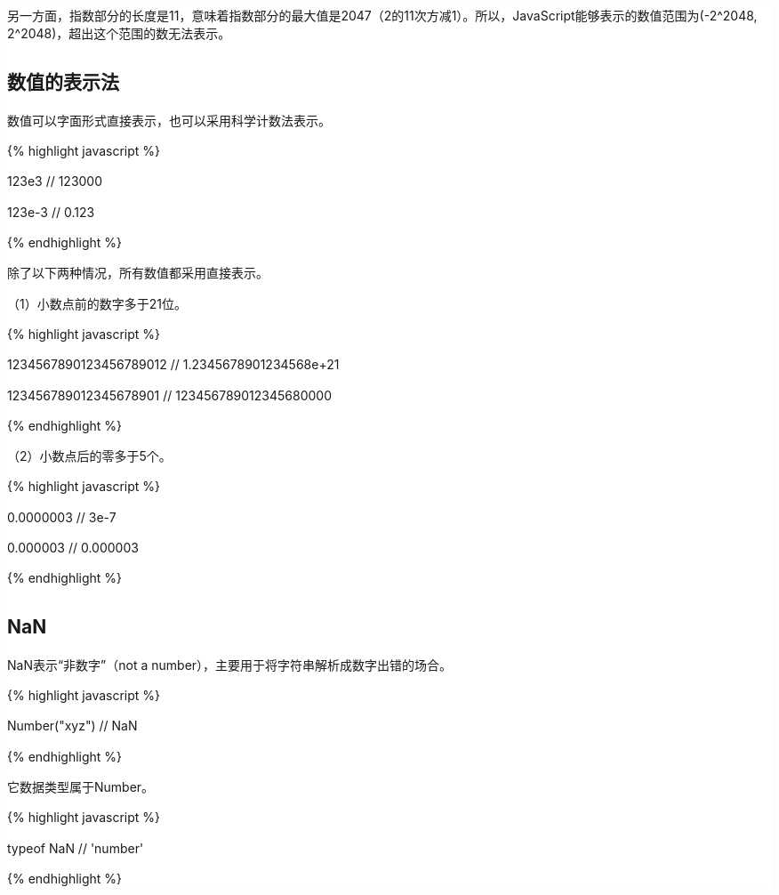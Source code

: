另一方面，指数部分的长度是11，意味着指数部分的最大值是2047（2的11次方减1）。所以，JavaScript能够表示的数值范围为(-2^2048, 2^2048)，超出这个范围的数无法表示。

## 数值的表示法

数值可以字面形式直接表示，也可以采用科学计数法表示。

{% highlight javascript %}

123e3
// 123000

123e-3
// 0.123

{% endhighlight %}

除了以下两种情况，所有数值都采用直接表示。

（1）小数点前的数字多于21位。

{% highlight javascript %}

1234567890123456789012
// 1.2345678901234568e+21

123456789012345678901
// 123456789012345680000

{% endhighlight %}

（2）小数点后的零多于5个。

{% highlight javascript %}

0.0000003
// 3e-7

0.000003
// 0.000003

{% endhighlight %}

## NaN

NaN表示“非数字”（not a number），主要用于将字符串解析成数字出错的场合。

{% highlight javascript %}

Number("xyz")
// NaN

{% endhighlight %}

它数据类型属于Number。

{% highlight javascript %}

typeof NaN
// 'number'

{% endhighlight %}
